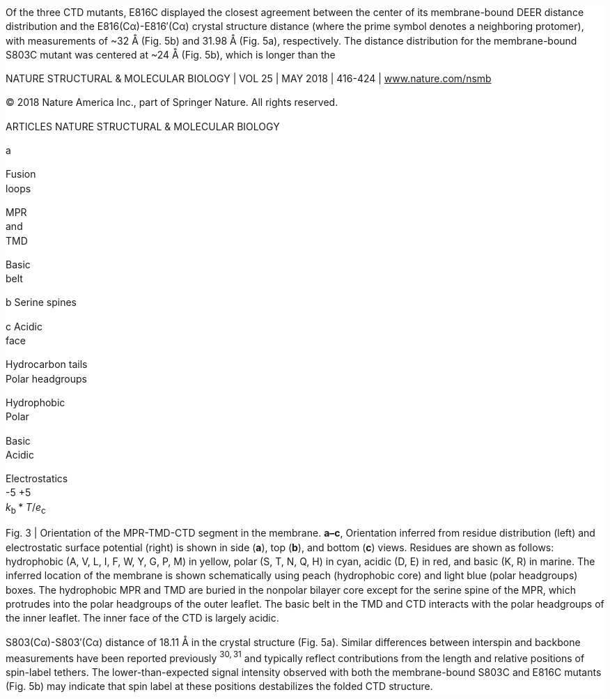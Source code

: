 Of the three CTD mutants, E816C displayed the closest agreement between the center of its membrane-bound DEER distance distribution and the E816(Cα)-E816′(Cα) crystal structure distance (where the prime symbol denotes a neighboring protomer), with measurements of ~32 Å (Fig. 5b) and 31.98 Å (Fig. 5a), respectively. The distance distribution for the membrane-bound S803C mutant was centered at ~24 Å (Fig. 5b), which is longer than the

NATURE STRUCTURAL & MOLECULAR BIOLOGY | VOL 25 | MAY 2018 | 416-424 | www.nature.com/nsmb

© 2018 Nature America Inc., part of Springer Nature. All rights reserved.

ARTICLES NATURE STRUCTURAL & MOLECULAR BIOLOGY

a

Fusion  
loops  

MPR  
and  
TMD  

Basic  
belt  

b Serine spines  

c Acidic  
face  

Hydrocarbon tails  
Polar headgroups  

Hydrophobic  
Polar  

Basic  
Acidic  

Electrostatics  
-5 +5  
$k_{\mathrm{b}} * T / e_{\mathrm{c}}$

Fig. 3 | Orientation of the MPR-TMD-CTD segment in the membrane. **a–c**, Orientation inferred from residue distribution (left) and electrostatic surface potential (right) is shown in side (**a**), top (**b**), and bottom (**c**) views. Residues are shown as follows: hydrophobic (A, V, L, I, F, W, Y, G, P, M) in yellow, polar (S, T, N, Q, H) in cyan, acidic (D, E) in red, and basic (K, R) in marine. The inferred location of the membrane is shown schematically using peach (hydrophobic core) and light blue (polar headgroups) boxes. The hydrophobic MPR and TMD are buried in the nonpolar bilayer core except for the serine spine of the MPR, which protrudes into the polar headgroups of the outer leaflet. The basic belt in the TMD and CTD interacts with the polar headgroups of the inner leaflet. The inner face of the CTD is largely acidic.

S803(Cα)-S803′(Cα) distance of 18.11 Å in the crystal structure (Fig. 5a). Similar differences between interspin and backbone measurements have been reported previously ${ }^{30,31}$ and typically reflect contributions from the length and relative positions of spin-label tethers. The lower-than-expected signal intensity observed with both the membrane-bound S803C and E816C mutants (Fig. 5b) may indicate that spin label at these positions destabilizes the folded CTD structure.

